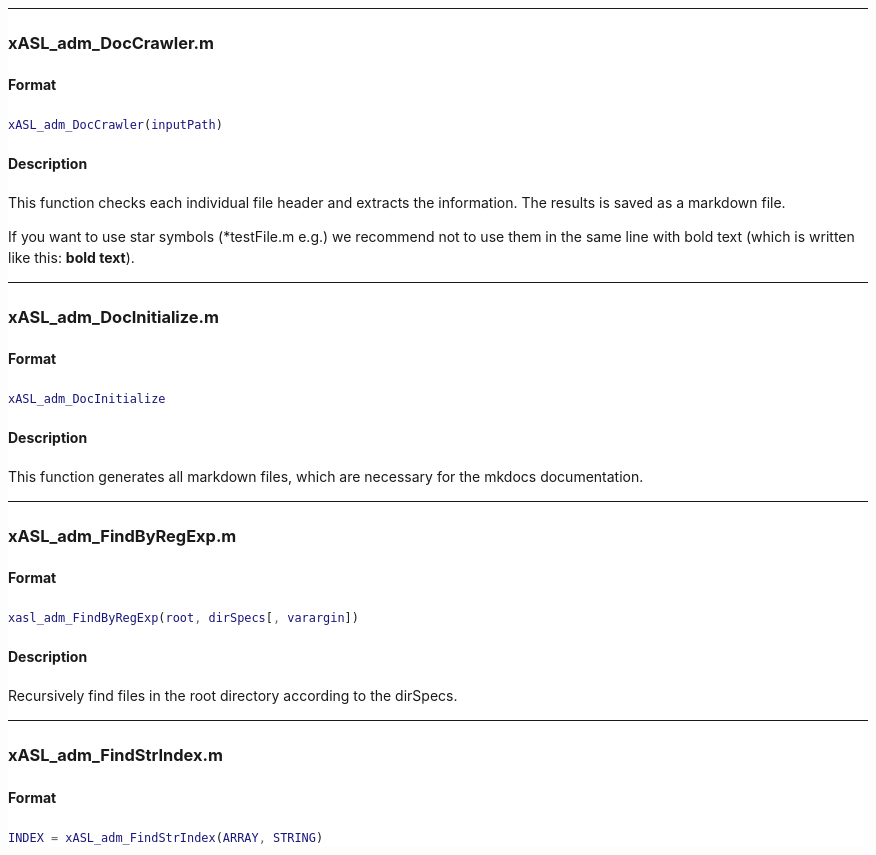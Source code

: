 
----
### xASL\_adm\_DocCrawler.m

#### Format

```matlab
xASL_adm_DocCrawler(inputPath)
```

#### Description
This function checks each individual file header and
extracts the information. The results is saved as a
markdown file.

If you want to use star symbols (\*testFile.m e.g.) we
recommend not to use them in the same line with bold text
(which is written like this: **bold text**).



----
### xASL\_adm\_DocInitialize.m

#### Format

```matlab
xASL_adm_DocInitialize
```

#### Description
This function generates all markdown files, which are
necessary for the mkdocs documentation.



----
### xASL\_adm\_FindByRegExp.m

#### Format

```matlab
xasl_adm_FindByRegExp(root, dirSpecs[, varargin])
```

#### Description
Recursively find files in the root directory according to the dirSpecs.



----
### xASL\_adm\_FindStrIndex.m

#### Format

```matlab
INDEX = xASL_adm_FindStrIndex(ARRAY, STRING)
```
